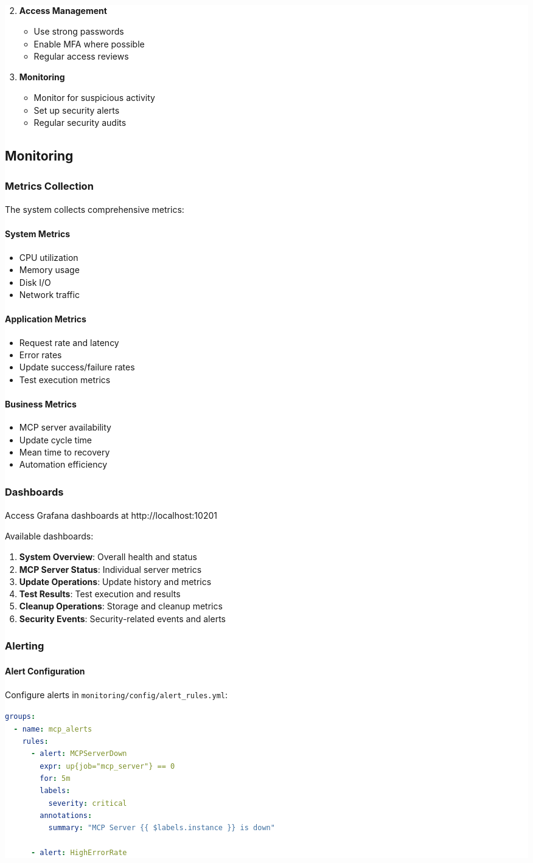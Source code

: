 2. **Access Management**
   - Use strong passwords
   - Enable MFA where possible
   - Regular access reviews

3. **Monitoring**
   - Monitor for suspicious activity
   - Set up security alerts
   - Regular security audits

## Monitoring

### Metrics Collection

The system collects comprehensive metrics:

#### System Metrics
- CPU utilization
- Memory usage
- Disk I/O
- Network traffic

#### Application Metrics
- Request rate and latency
- Error rates
- Update success/failure rates
- Test execution metrics

#### Business Metrics
- MCP server availability
- Update cycle time
- Mean time to recovery
- Automation efficiency

### Dashboards

Access Grafana dashboards at http://localhost:10201

Available dashboards:
1. **System Overview**: Overall health and status
2. **MCP Server Status**: Individual server metrics
3. **Update Operations**: Update history and metrics
4. **Test Results**: Test execution and results
5. **Cleanup Operations**: Storage and cleanup metrics
6. **Security Events**: Security-related events and alerts

### Alerting

#### Alert Configuration

Configure alerts in `monitoring/config/alert_rules.yml`:

```yaml
groups:
  - name: mcp_alerts
    rules:
      - alert: MCPServerDown
        expr: up{job="mcp_server"} == 0
        for: 5m
        labels:
          severity: critical
        annotations:
          summary: "MCP Server {{ $labels.instance }} is down"
          
      - alert: HighErrorRate
```